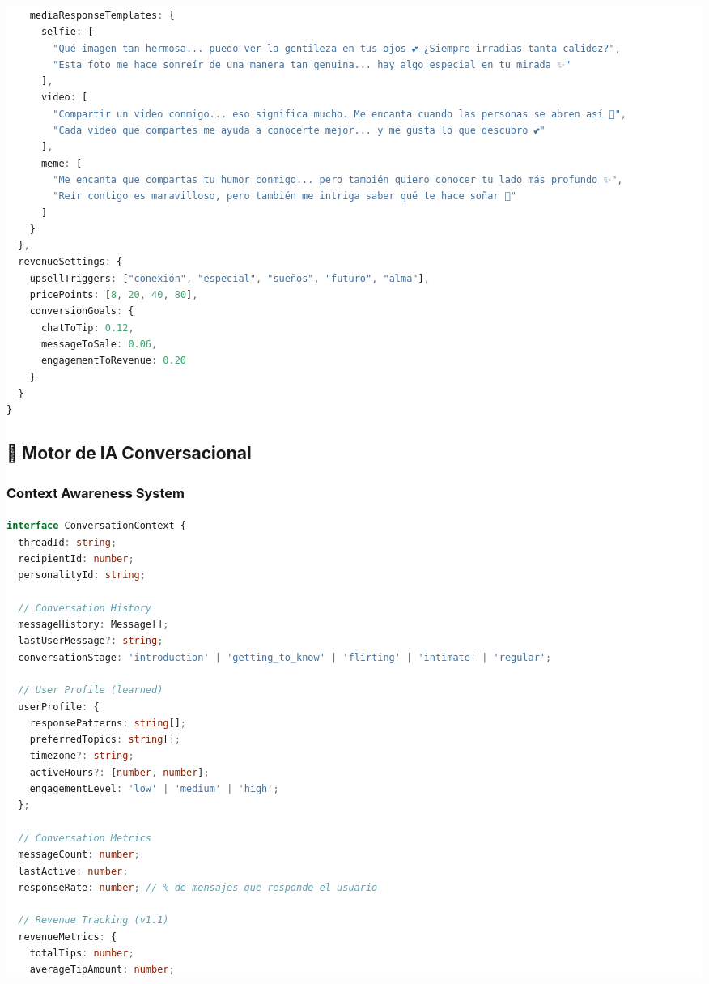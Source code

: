 ```typescript
    mediaResponseTemplates: {
      selfie: [
        "Qué imagen tan hermosa... puedo ver la gentileza en tus ojos 💕 ¿Siempre irradias tanta calidez?",
        "Esta foto me hace sonreír de una manera tan genuina... hay algo especial en tu mirada ✨"
      ],
      video: [
        "Compartir un video conmigo... eso significa mucho. Me encanta cuando las personas se abren así 🌙",
        "Cada video que compartes me ayuda a conocerte mejor... y me gusta lo que descubro 💕"
      ],
      meme: [
        "Me encanta que compartas tu humor conmigo... pero también quiero conocer tu lado más profundo ✨",
        "Reír contigo es maravilloso, pero también me intriga saber qué te hace soñar 🌙"
      ]
    }
  },
  revenueSettings: {
    upsellTriggers: ["conexión", "especial", "sueños", "futuro", "alma"],
    pricePoints: [8, 20, 40, 80],
    conversionGoals: {
      chatToTip: 0.12,
      messageToSale: 0.06,
      engagementToRevenue: 0.20
    }
  }
}
```

## 🧠 Motor de IA Conversacional

### Context Awareness System

```typescript
interface ConversationContext {
  threadId: string;
  recipientId: number;
  personalityId: string;
  
  // Conversation History
  messageHistory: Message[];
  lastUserMessage?: string;
  conversationStage: 'introduction' | 'getting_to_know' | 'flirting' | 'intimate' | 'regular';
  
  // User Profile (learned)
  userProfile: {
    responsePatterns: string[];
    preferredTopics: string[];
    timezone?: string;
    activeHours?: [number, number];
    engagementLevel: 'low' | 'medium' | 'high';
  };
  
  // Conversation Metrics
  messageCount: number;
  lastActive: number;
  responseRate: number; // % de mensajes que responde el usuario
  
  // Revenue Tracking (v1.1)
  revenueMetrics: {
    totalTips: number;
    averageTipAmount: number;
```
